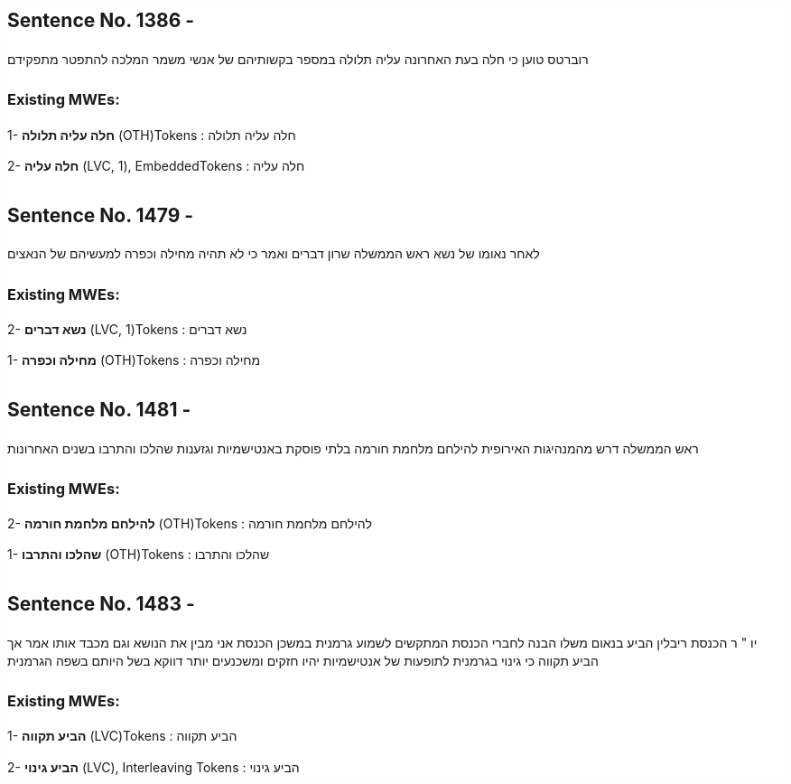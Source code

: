 ## Sentence No. 1386 - 
רוברטס טוען כי חלה בעת האחרונה עליה תלולה במספר בקשותיהם של אנשי משמר המלכה להתפטר מתפקידם
### Existing MWEs: 
1- **חלה עליה תלולה** (OTH)Tokens : 
חלה
עליה
תלולה

2- **חלה עליה** (LVC, 1), EmbeddedTokens : 
חלה
עליה

## Sentence No. 1479 - 
לאחר נאומו של נשא ראש הממשלה שרון דברים ואמר כי לא תהיה מחילה וכפרה למעשיהם של הנאצים
### Existing MWEs: 
2- **נשא דברים** (LVC, 1)Tokens : 
נשא
דברים

1- **מחילה וכפרה** (OTH)Tokens : 
מחילה
וכפרה

## Sentence No. 1481 - 
ראש הממשלה דרש מהמנהיגות האירופית להילחם מלחמת חורמה בלתי פוסקת באנטישמיות וגזענות שהלכו והתרבו בשנים האחרונות
### Existing MWEs: 
2- **להילחם מלחמת חורמה** (OTH)Tokens : 
להילחם
מלחמת
חורמה

1- **שהלכו והתרבו** (OTH)Tokens : 
שהלכו
והתרבו

## Sentence No. 1483 - 
יו " ר הכנסת ריבלין הביע בנאום משלו הבנה לחברי הכנסת המתקשים לשמוע גרמנית במשכן הכנסת אני מבין את הנושא וגם מכבד אותו אמר אך הביע תקווה כי גינוי בגרמנית לתופעות של אנטישמיות יהיו חזקים ומשכנעים יותר דווקא בשל היותם בשפה הגרמנית
### Existing MWEs: 
1- **הביע תקווה** (LVC)Tokens : 
הביע
תקווה

2- **הביע גינוי** (LVC), Interleaving Tokens : 
הביע
גינוי
